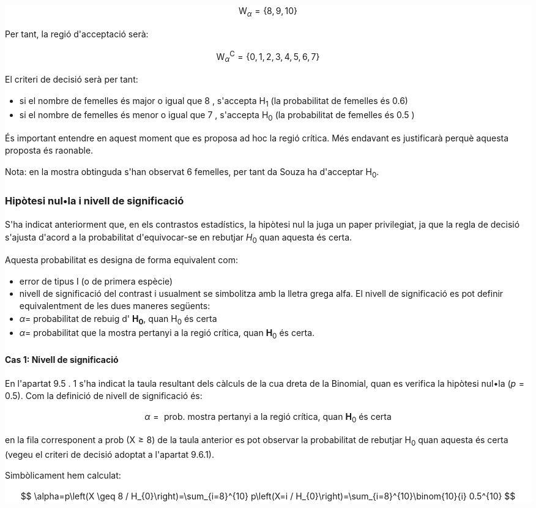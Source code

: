 $$
\mathrm{W}_{\alpha}=\{8,9,10\}
$$

Per tant, la regió d'acceptació serà:

$$
\mathrm{W}_{\alpha}^{\mathrm{C}}=\{0,1,2,3,4,5,6,7\}
$$

El criteri de decisió serà per tant:

- si el nombre de femelles és major o igual que 8 , s'accepta $\mathrm{H}_{1}$ (la probabilitat de femelles és 0.6)
- si el nombre de femelles és menor o igual que 7 , s'accepta $\mathrm{H}_{0}$ (la probabilitat de femelles és 0.5 )

És important entendre en aquest moment que es proposa ad hoc la regió crítica. Més endavant es justificarà perquè aquesta proposta és raonable.

Nota: en la mostra obtinguda s'han observat 6 femelles, per tant da Souza ha d'acceptar $\mathrm{H}_{0}$.

### Hipòtesi nul•la i nivell de significació

S'ha indicat anteriorment que, en els contrastos estadístics, la hipòtesi nul la juga un paper privilegiat, ja que la regla de decisió s'ajusta d'acord a la probabilitat d'equivocar-se en rebutjar $H_{0}$ quan aquesta és certa.

Aquesta probabilitat es designa de forma equivalent com:

- error de tipus I (o de primera espècie)
- nivell de significació del contrast
i usualment se simbolitza amb la lletra grega alfa.
El nivell de significació es pot definir equivalentment de les dues maneres següents:
- $\alpha=$ probabilitat de rebuig d' $\mathbf{H}_{\mathbf{0}}$, quan $\mathrm{H}_{0}$ és certa
- $\alpha=$ probabilitat que la mostra pertanyi a la regió crítica, quan $\mathbf{H}_{0}$ és certa.


#### Cas 1: Nivell de significació

En l'apartat 9.5 . 1 s'ha indicat la taula resultant dels càlculs de la cua dreta de la Binomial, quan es verifica la hipòtesi nul•la $(p=0.5)$. Com la definició de nivell de significació és:

$$
\alpha=\text { prob. mostra pertanyi a la regió crítica, quan } \mathbf{H}_{0} \text { és certa }
$$

en la fila corresponent a prob $(\mathrm{X} \geq 8)$ de la taula anterior es pot observar la probabilitat de rebutjar $\mathrm{H}_{0}$ quan aquesta és certa (vegeu el criteri de decisió adoptat a l'apartat 9.6.1).

Simbòlicament hem calculat:

$$
\alpha=p\left(X \geq 8 / H_{0}\right)=\sum_{i=8}^{10} p\left(X=i / H_{0}\right)=\sum_{i=8}^{10}\binom{10}{i} 0.5^{10}
$$
